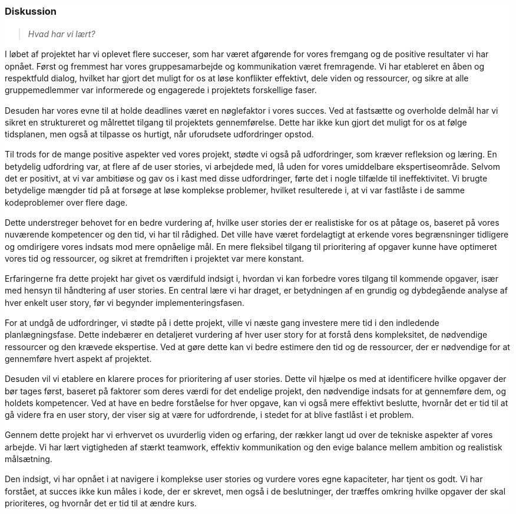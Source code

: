 
### Diskussion

> *Hvad har vi lært?*

I løbet af projektet har vi oplevet flere succeser, som har været afgørende for vores fremgang og de positive resultater vi har opnået. Først og fremmest har vores gruppesamarbejde og kommunikation været fremragende. Vi har etableret en åben og respektfuld dialog, hvilket har gjort det muligt for os at løse konflikter effektivt, dele viden og ressourcer, og sikre at alle gruppemedlemmer var informerede og engagerede i projektets forskellige faser.

Desuden har vores evne til at holde deadlines været en nøglefaktor i vores succes. Ved at fastsætte og overholde delmål har vi sikret en struktureret og målrettet tilgang til projektets gennemførelse. Dette har ikke kun gjort det muligt for os at følge tidsplanen, men også at tilpasse os hurtigt, når uforudsete udfordringer opstod.

Til trods for de mange positive aspekter ved vores projekt, stødte vi også på udfordringer, som kræver refleksion og læring. En betydelig udfordring var, at flere af de user stories, vi arbejdede med, lå uden for vores umiddelbare ekspertiseområde. Selvom det er positivt, at vi var ambitiøse og gav os i kast med disse udfordringer, førte det i nogle tilfælde til ineffektivitet. Vi brugte betydelige mængder tid på at forsøge at løse komplekse problemer, hvilket resulterede i, at vi var fastlåste i de samme kodeproblemer over flere dage.

Dette understreger behovet for en bedre vurdering af, hvilke user stories der er realistiske for os at påtage os, baseret på vores nuværende kompetencer og den tid, vi har til rådighed. Det ville have været fordelagtigt at erkende vores begrænsninger tidligere og omdirigere vores indsats mod mere opnåelige mål. En mere fleksibel tilgang til prioritering af opgaver kunne have optimeret vores tid og ressourcer, og sikret at fremdriften i projektet var mere konstant.

Erfaringerne fra dette projekt har givet os værdifuld indsigt i, hvordan vi kan forbedre vores tilgang til kommende opgaver, især med hensyn til håndtering af user stories. En central lære vi har draget, er betydningen af en grundig og dybdegående analyse af hver enkelt user story, før vi begynder implementeringsfasen.

For at undgå de udfordringer, vi stødte på i dette projekt, ville vi næste gang investere mere tid i den indledende planlægningsfase. Dette indebærer en detaljeret vurdering af hver user story for at forstå dens kompleksitet, de nødvendige ressourcer og den krævede ekspertise. Ved at gøre dette kan vi bedre estimere den tid og de ressourcer, der er nødvendige for at gennemføre hvert aspekt af projektet.

Desuden vil vi etablere en klarere proces for prioritering af user stories. Dette vil hjælpe os med at identificere hvilke opgaver der bør tages først, baseret på faktorer som deres værdi for det endelige projekt, den nødvendige indsats for at gennemføre dem, og holdets kompetencer. Ved at have en bedre forståelse for hver opgave, kan vi også mere effektivt beslutte, hvornår det er tid til at gå videre fra en user story, der viser sig at være for udfordrende, i stedet for at blive fastlåst i et problem.

Gennem dette projekt har vi erhvervet os uvurderlig viden og erfaring, der rækker langt ud over de tekniske aspekter af vores arbejde. Vi har lært vigtigheden af stærkt teamwork, effektiv kommunikation og den evige balance mellem ambition og realistisk målsætning.

Den indsigt, vi har opnået i at navigere i komplekse user stories og vurdere vores egne kapaciteter, har tjent os godt. Vi har forstået, at succes ikke kun måles i kode, der er skrevet, men også i de beslutninger, der træffes omkring hvilke opgaver der skal prioriteres, og hvornår det er tid til at ændre kurs.
